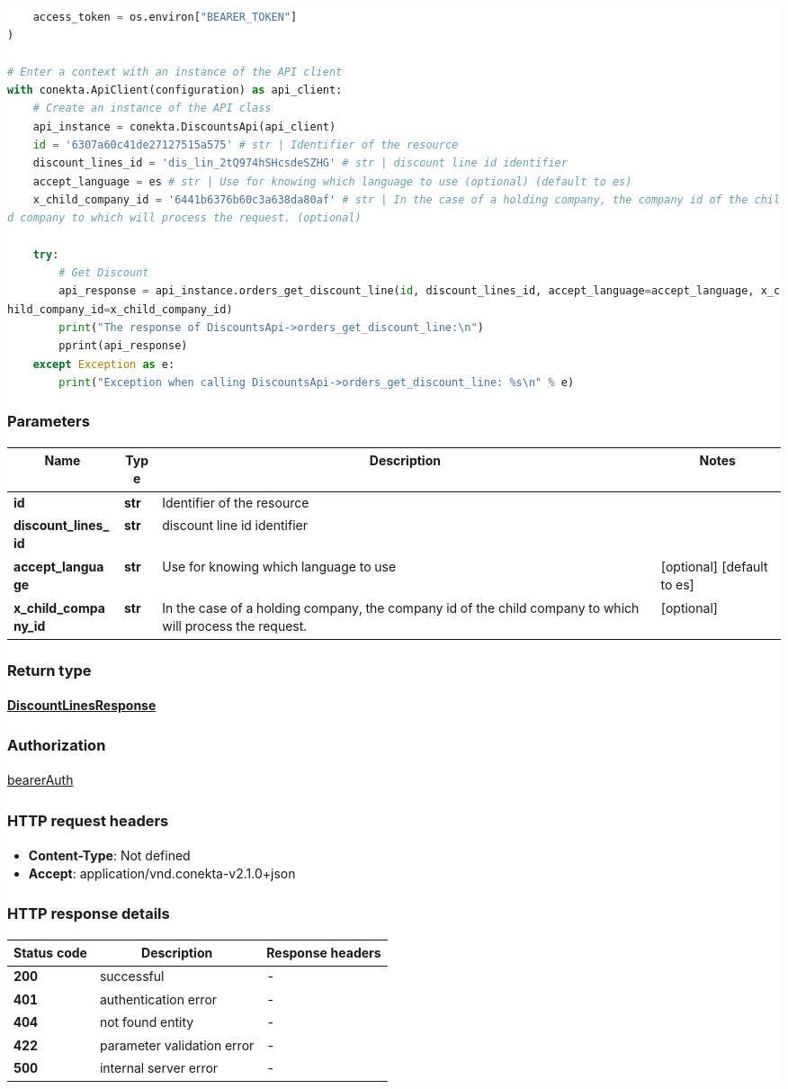 ```python
    access_token = os.environ["BEARER_TOKEN"]
)

# Enter a context with an instance of the API client
with conekta.ApiClient(configuration) as api_client:
    # Create an instance of the API class
    api_instance = conekta.DiscountsApi(api_client)
    id = '6307a60c41de27127515a575' # str | Identifier of the resource
    discount_lines_id = 'dis_lin_2tQ974hSHcsdeSZHG' # str | discount line id identifier
    accept_language = es # str | Use for knowing which language to use (optional) (default to es)
    x_child_company_id = '6441b6376b60c3a638da80af' # str | In the case of a holding company, the company id of the child company to which will process the request. (optional)

    try:
        # Get Discount
        api_response = api_instance.orders_get_discount_line(id, discount_lines_id, accept_language=accept_language, x_child_company_id=x_child_company_id)
        print("The response of DiscountsApi->orders_get_discount_line:\n")
        pprint(api_response)
    except Exception as e:
        print("Exception when calling DiscountsApi->orders_get_discount_line: %s\n" % e)
```



### Parameters


Name | Type | Description  | Notes
------------- | ------------- | ------------- | -------------
 **id** | **str**| Identifier of the resource | 
 **discount_lines_id** | **str**| discount line id identifier | 
 **accept_language** | **str**| Use for knowing which language to use | [optional] [default to es]
 **x_child_company_id** | **str**| In the case of a holding company, the company id of the child company to which will process the request. | [optional] 

### Return type

[**DiscountLinesResponse**](DiscountLinesResponse.md)

### Authorization

[bearerAuth](../README.md#bearerAuth)

### HTTP request headers

 - **Content-Type**: Not defined
 - **Accept**: application/vnd.conekta-v2.1.0+json

### HTTP response details

| Status code | Description | Response headers |
|-------------|-------------|------------------|
**200** | successful |  -  |
**401** | authentication error |  -  |
**404** | not found entity |  -  |
**422** | parameter validation error |  -  |
**500** | internal server error |  -  |
